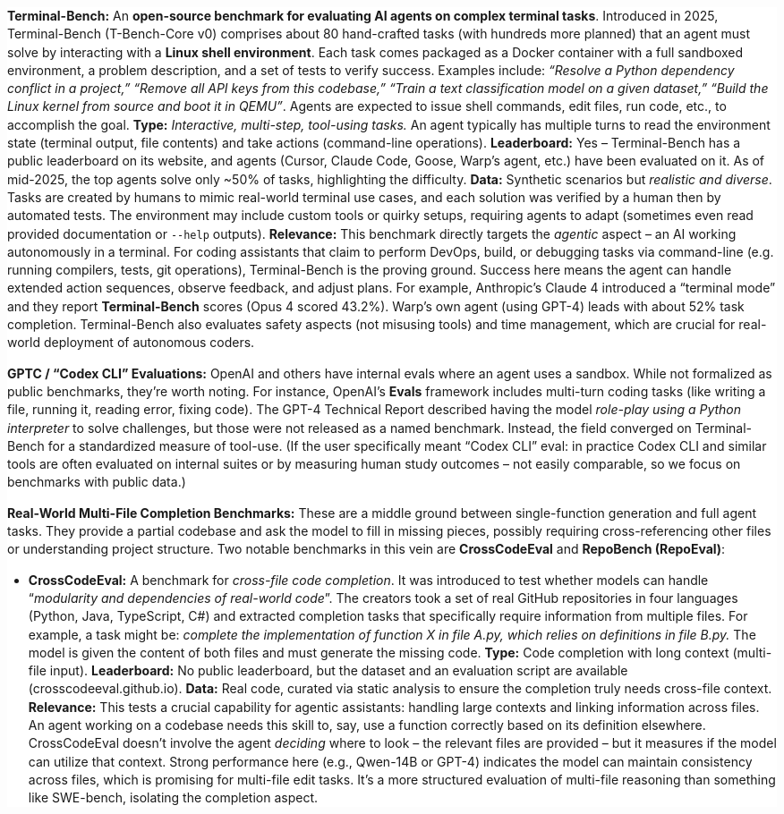 **Terminal-Bench:** An **open-source benchmark for evaluating AI agents on complex terminal tasks**. Introduced in 2025, Terminal-Bench (T-Bench-Core v0) comprises about 80 hand-crafted tasks (with hundreds more planned) that an agent must solve by interacting with a **Linux shell environment**. Each task comes packaged as a Docker container with a full sandboxed environment, a problem description, and a set of tests to verify success. Examples include: *“Resolve a Python dependency conflict in a project,” “Remove all API keys from this codebase,” “Train a text classification model on a given dataset,” “Build the Linux kernel from source and boot it in QEMU”*. Agents are expected to issue shell commands, edit files, run code, etc., to accomplish the goal. **Type:** *Interactive, multi-step, tool-using tasks.* An agent typically has multiple turns to read the environment state (terminal output, file contents) and take actions (command-line operations). **Leaderboard:** Yes – Terminal-Bench has a public leaderboard on its website, and agents (Cursor, Claude Code, Goose, Warp’s agent, etc.) have been evaluated on it. As of mid-2025, the top agents solve only \~50% of tasks, highlighting the difficulty. **Data:** Synthetic scenarios but *realistic and diverse*. Tasks are created by humans to mimic real-world terminal use cases, and each solution was verified by a human then by automated tests. The environment may include custom tools or quirky setups, requiring agents to adapt (sometimes even read provided documentation or `--help` outputs). **Relevance:** This benchmark directly targets the *agentic* aspect – an AI working autonomously in a terminal. For coding assistants that claim to perform DevOps, build, or debugging tasks via command-line (e.g. running compilers, tests, git operations), Terminal-Bench is the proving ground. Success here means the agent can handle extended action sequences, observe feedback, and adjust plans. For example, Anthropic’s Claude 4 introduced a “terminal mode” and they report **Terminal-Bench** scores (Opus 4 scored 43.2%). Warp’s own agent (using GPT-4) leads with about 52% task completion. Terminal-Bench also evaluates safety aspects (not misusing tools) and time management, which are crucial for real-world deployment of autonomous coders.

**GPTC / “Codex CLI” Evaluations:** OpenAI and others have internal evals where an agent uses a sandbox. While not formalized as public benchmarks, they’re worth noting. For instance, OpenAI’s **Evals** framework includes multi-turn coding tasks (like writing a file, running it, reading error, fixing code). The GPT-4 Technical Report described having the model *role-play using a Python interpreter* to solve challenges, but those were not released as a named benchmark. Instead, the field converged on Terminal-Bench for a standardized measure of tool-use. (If the user specifically meant “Codex CLI” eval: in practice Codex CLI and similar tools are often evaluated on internal suites or by measuring human study outcomes – not easily comparable, so we focus on benchmarks with public data.)

**Real-World Multi-File Completion Benchmarks:** These are a middle ground between single-function generation and full agent tasks. They provide a partial codebase and ask the model to fill in missing pieces, possibly requiring cross-referencing other files or understanding project structure. Two notable benchmarks in this vein are **CrossCodeEval** and **RepoBench (RepoEval)**:

* **CrossCodeEval:** A benchmark for *cross-file code completion*. It was introduced to test whether models can handle “*modularity and dependencies of real-world code*”. The creators took a set of real GitHub repositories in four languages (Python, Java, TypeScript, C#) and extracted completion tasks that specifically require information from multiple files. For example, a task might be: *complete the implementation of function X in file A.py, which relies on definitions in file B.py.* The model is given the content of both files and must generate the missing code. **Type:** Code completion with long context (multi-file input). **Leaderboard:** No public leaderboard, but the dataset and an evaluation script are available (crosscodeeval.github.io). **Data:** Real code, curated via static analysis to ensure the completion truly needs cross-file context. **Relevance:** This tests a crucial capability for agentic assistants: handling large contexts and linking information across files. An agent working on a codebase needs this skill to, say, use a function correctly based on its definition elsewhere. CrossCodeEval doesn’t involve the agent *deciding* where to look – the relevant files are provided – but it measures if the model can utilize that context. Strong performance here (e.g., Qwen-14B or GPT-4) indicates the model can maintain consistency across files, which is promising for multi-file edit tasks. It’s a more structured evaluation of multi-file reasoning than something like SWE-bench, isolating the completion aspect.
